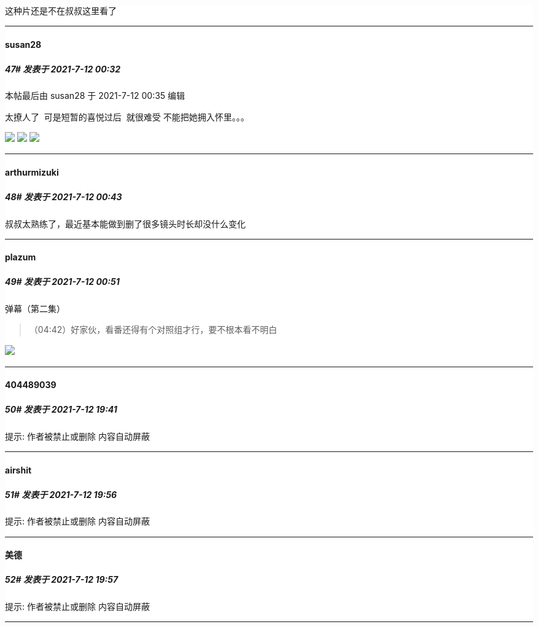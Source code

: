 这种片还是不在叔叔这里看了

*****

####  susan28  
##### 47#       发表于 2021-7-12 00:32

 本帖最后由 susan28 于 2021-7-12 00:35 编辑 

太撩人了  可是短暂的喜悦过后  就很难受 不能把她拥入怀里。。。

<img src="https://tvax1.sinaimg.cn/large/7021eb5cgy1gsdh9ujugug20go08wb2a.gif" referrerpolicy="no-referrer">

<img src="https://tva3.sinaimg.cn/large/7021eb5cgy1gsdha6ankdg20go08war6.gif" referrerpolicy="no-referrer">

<img src="https://tvax3.sinaimg.cn/large/7021eb5cgy1gsdhbtxzpig20go08wam1.gif" referrerpolicy="no-referrer">

*****

####  arthurmizuki  
##### 48#       发表于 2021-7-12 00:43

叔叔太熟练了，最近基本能做到删了很多镜头时长却没什么变化

*****

####  plazum  
##### 49#       发表于 2021-7-12 00:51

弹幕（第二集）<blockquote>（04:42）好家伙，看番还得有个对照组才行，要不根本看不明白</blockquote><img src="https://static.saraba1st.com/image/smiley/face2017/067.png" referrerpolicy="no-referrer">

*****

####  404489039  
##### 50#       发表于 2021-7-12 19:41

提示: 作者被禁止或删除 内容自动屏蔽

*****

####  airshit  
##### 51#       发表于 2021-7-12 19:56

提示: 作者被禁止或删除 内容自动屏蔽

*****

####  美德  
##### 52#       发表于 2021-7-12 19:57

提示: 作者被禁止或删除 内容自动屏蔽

*****
